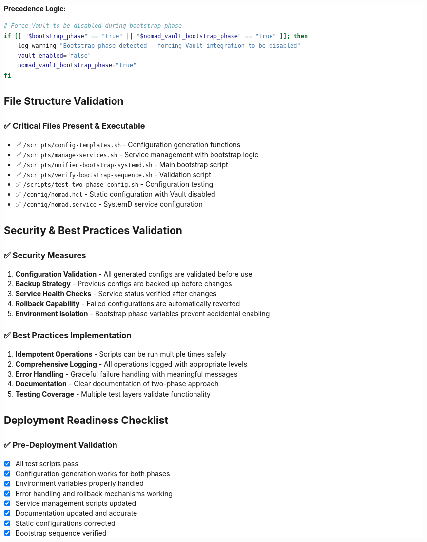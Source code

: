 **Precedence Logic:**
```bash
# Force Vault to be disabled during bootstrap phase
if [[ "$bootstrap_phase" == "true" || "$nomad_vault_bootstrap_phase" == "true" ]]; then
    log_warning "Bootstrap phase detected - forcing Vault integration to be disabled"
    vault_enabled="false"
    nomad_vault_bootstrap_phase="true"
fi
```

## File Structure Validation

### ✅ Critical Files Present & Executable

- ✅ `/scripts/config-templates.sh` - Configuration generation functions
- ✅ `/scripts/manage-services.sh` - Service management with bootstrap logic
- ✅ `/scripts/unified-bootstrap-systemd.sh` - Main bootstrap script
- ✅ `/scripts/verify-bootstrap-sequence.sh` - Validation script
- ✅ `/scripts/test-two-phase-config.sh` - Configuration testing
- ✅ `/config/nomad.hcl` - Static configuration with Vault disabled
- ✅ `/config/nomad.service` - SystemD service configuration

## Security & Best Practices Validation

### ✅ Security Measures

1. **Configuration Validation** - All generated configs are validated before use
2. **Backup Strategy** - Previous configs are backed up before changes
3. **Service Health Checks** - Service status verified after changes
4. **Rollback Capability** - Failed configurations are automatically reverted
5. **Environment Isolation** - Bootstrap phase variables prevent accidental enabling

### ✅ Best Practices Implementation

1. **Idempotent Operations** - Scripts can be run multiple times safely
2. **Comprehensive Logging** - All operations logged with appropriate levels
3. **Error Handling** - Graceful failure handling with meaningful messages
4. **Documentation** - Clear documentation of two-phase approach
5. **Testing Coverage** - Multiple test layers validate functionality

## Deployment Readiness Checklist

### ✅ Pre-Deployment Validation

- [x] All test scripts pass
- [x] Configuration generation works for both phases
- [x] Environment variables properly handled
- [x] Error handling and rollback mechanisms working
- [x] Service management scripts updated
- [x] Documentation updated and accurate
- [x] Static configurations corrected
- [x] Bootstrap sequence verified
